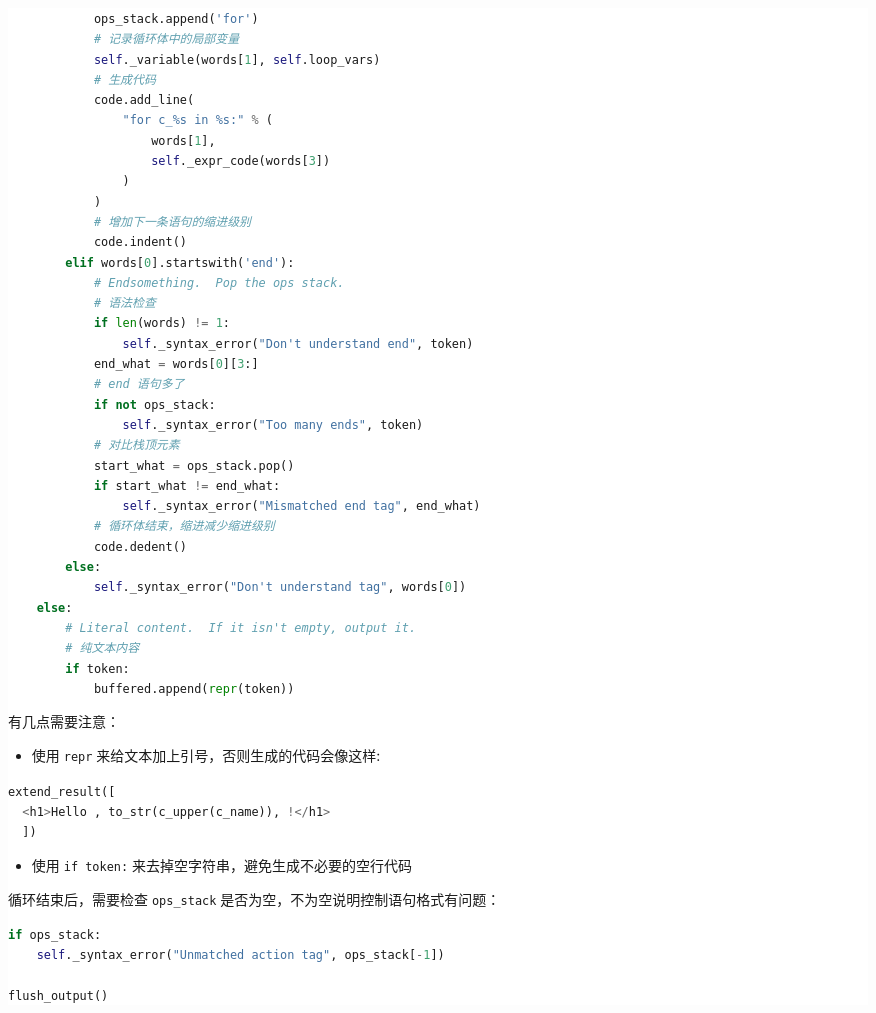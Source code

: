 ```python
            ops_stack.append('for')
            # 记录循环体中的局部变量
            self._variable(words[1], self.loop_vars)
            # 生成代码
            code.add_line(
                "for c_%s in %s:" % (
                    words[1],
                    self._expr_code(words[3])
                )
            )
            # 增加下一条语句的缩进级别
            code.indent()
        elif words[0].startswith('end'):
            # Endsomething.  Pop the ops stack.
            # 语法检查
            if len(words) != 1:
                self._syntax_error("Don't understand end", token)
            end_what = words[0][3:]
            # end 语句多了
            if not ops_stack:
                self._syntax_error("Too many ends", token)
            # 对比栈顶元素
            start_what = ops_stack.pop()
            if start_what != end_what:
                self._syntax_error("Mismatched end tag", end_what)
            # 循环体结束，缩进减少缩进级别
            code.dedent()
        else:
            self._syntax_error("Don't understand tag", words[0])
    else:
        # Literal content.  If it isn't empty, output it.
        # 纯文本内容
        if token:
            buffered.append(repr(token))
```

有几点需要注意：

* 使用 `repr` 来给文本加上引号，否则生成的代码会像这样:

```python
extend_result([
  <h1>Hello , to_str(c_upper(c_name)), !</h1>
  ])
```

* 使用 `if token:` 来去掉空字符串，避免生成不必要的空行代码


循环结束后，需要检查 `ops_stack` 是否为空，不为空说明控制语句格式有问题：

```python
if ops_stack:
    self._syntax_error("Unmatched action tag", ops_stack[-1])

flush_output()
```
